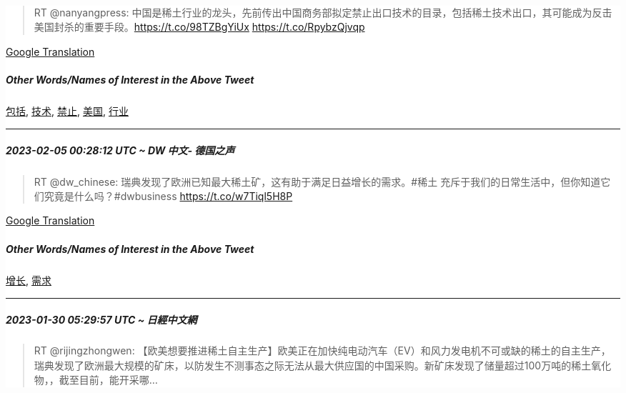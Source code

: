 > RT @nanyangpress: 中国是稀土行业的龙头，先前传出中国商务部拟定禁止出口技术的目录，包括稀土技术出口，其可能成为反击美国封杀的重要手段。https://t.co/98TZBgYiUx https://t.co/RpybzQjvqp

[Google Translation](https://translate.google.com/?hi=en&tab=TT&sl=zh-CN&tl=en&op=translate&text=RT+%40nanyangpress%3A+%E4%B8%AD%E5%9B%BD%E6%98%AF%E7%A8%80%E5%9C%9F%E8%A1%8C%E4%B8%9A%E7%9A%84%E9%BE%99%E5%A4%B4%EF%BC%8C%E5%85%88%E5%89%8D%E4%BC%A0%E5%87%BA%E4%B8%AD%E5%9B%BD%E5%95%86%E5%8A%A1%E9%83%A8%E6%8B%9F%E5%AE%9A%E7%A6%81%E6%AD%A2%E5%87%BA%E5%8F%A3%E6%8A%80%E6%9C%AF%E7%9A%84%E7%9B%AE%E5%BD%95%EF%BC%8C%E5%8C%85%E6%8B%AC%E7%A8%80%E5%9C%9F%E6%8A%80%E6%9C%AF%E5%87%BA%E5%8F%A3%EF%BC%8C%E5%85%B6%E5%8F%AF%E8%83%BD%E6%88%90%E4%B8%BA%E5%8F%8D%E5%87%BB%E7%BE%8E%E5%9B%BD%E5%B0%81%E6%9D%80%E7%9A%84%E9%87%8D%E8%A6%81%E6%89%8B%E6%AE%B5%E3%80%82https%3A%2F%2Ft.co%2F98TZBgYiUx+https%3A%2F%2Ft.co%2FRpybzQjvqp)
##### Other Words/Names of Interest in the Above Tweet
[包括](包括.md), [技术](技术.md), [禁止](禁止.md), [美国](美国.md), [行业](行业.md)
___
##### 2023-02-05 00:28:12 UTC ~ DW 中文- 德国之声
> RT @dw_chinese: 瑞典发现了欧洲已知最大稀土矿，这有助于满足日益增长的需求。#稀土 充斥于我们的日常生活中，但你知道它们究竟是什么吗？#dwbusiness https://t.co/w7Tiql5H8P

[Google Translation](https://translate.google.com/?hi=en&tab=TT&sl=zh-CN&tl=en&op=translate&text=RT+%40dw_chinese%3A+%E7%91%9E%E5%85%B8%E5%8F%91%E7%8E%B0%E4%BA%86%E6%AC%A7%E6%B4%B2%E5%B7%B2%E7%9F%A5%E6%9C%80%E5%A4%A7%E7%A8%80%E5%9C%9F%E7%9F%BF%EF%BC%8C%E8%BF%99%E6%9C%89%E5%8A%A9%E4%BA%8E%E6%BB%A1%E8%B6%B3%E6%97%A5%E7%9B%8A%E5%A2%9E%E9%95%BF%E7%9A%84%E9%9C%80%E6%B1%82%E3%80%82%23%E7%A8%80%E5%9C%9F+%E5%85%85%E6%96%A5%E4%BA%8E%E6%88%91%E4%BB%AC%E7%9A%84%E6%97%A5%E5%B8%B8%E7%94%9F%E6%B4%BB%E4%B8%AD%EF%BC%8C%E4%BD%86%E4%BD%A0%E7%9F%A5%E9%81%93%E5%AE%83%E4%BB%AC%E7%A9%B6%E7%AB%9F%E6%98%AF%E4%BB%80%E4%B9%88%E5%90%97%EF%BC%9F%23dwbusiness+https%3A%2F%2Ft.co%2Fw7Tiql5H8P)
##### Other Words/Names of Interest in the Above Tweet
[增长](增长.md), [需求](需求.md)
___
##### 2023-01-30 05:29:57 UTC ~ 日經中文網
> RT @rijingzhongwen: 【欧美想要推进稀土自主生产】欧美正在加快纯电动汽车（EV）和风力发电机不可或缺的稀土的自主生产，瑞典发现了欧洲最大规模的矿床，以防发生不测事态之际无法从最大供应国的中国采购。新矿床发现了储量超过100万吨的稀土氧化物，，截至目前，能开采哪…

